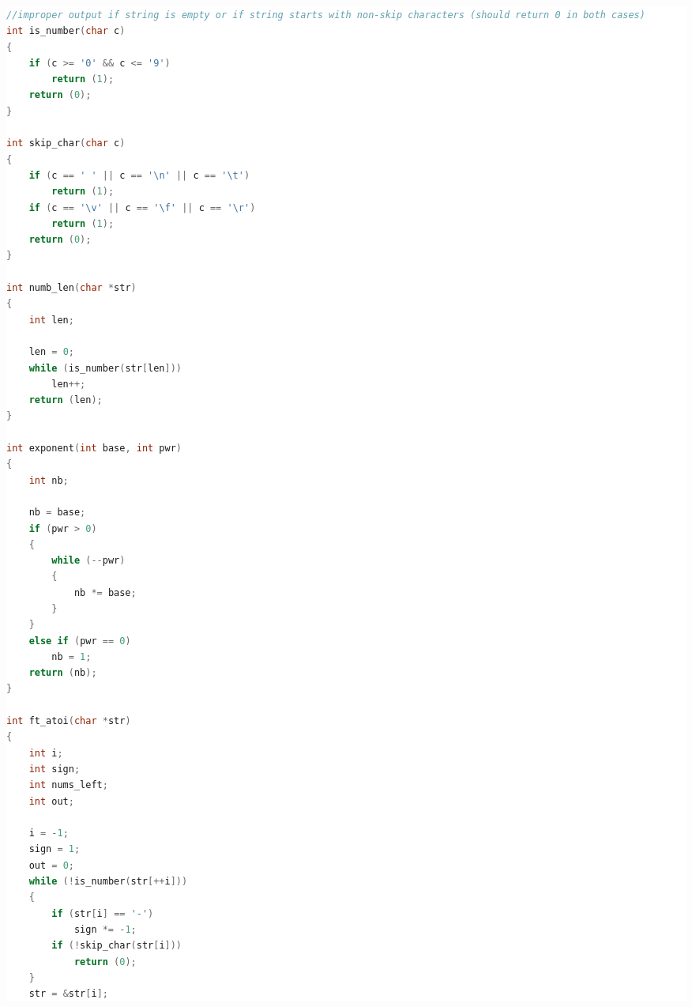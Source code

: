 ```C
//improper output if string is empty or if string starts with non-skip characters (should return 0 in both cases)
int	is_number(char c)
{
	if (c >= '0' && c <= '9')
		return (1);
	return (0);
}

int	skip_char(char c)
{
	if (c == ' ' || c == '\n' || c == '\t')
		return (1);
	if (c == '\v' || c == '\f' || c == '\r')
		return (1);
	return (0);
}

int	numb_len(char *str)
{
	int	len;

	len = 0;
	while (is_number(str[len]))
		len++;
	return (len);
}

int	exponent(int base, int pwr)
{
	int	nb;

	nb = base;
	if (pwr > 0)
	{
		while (--pwr)
		{
			nb *= base;
		}
	}
	else if (pwr == 0)
		nb = 1;
	return (nb);
}

int	ft_atoi(char *str)
{
	int	i;
	int	sign;
	int	nums_left;
	int	out;

	i = -1;
	sign = 1;
	out = 0;
	while (!is_number(str[++i]))
	{
		if (str[i] == '-')
			sign *= -1;
		if (!skip_char(str[i]))
			return (0);
	}
	str = &str[i];
```